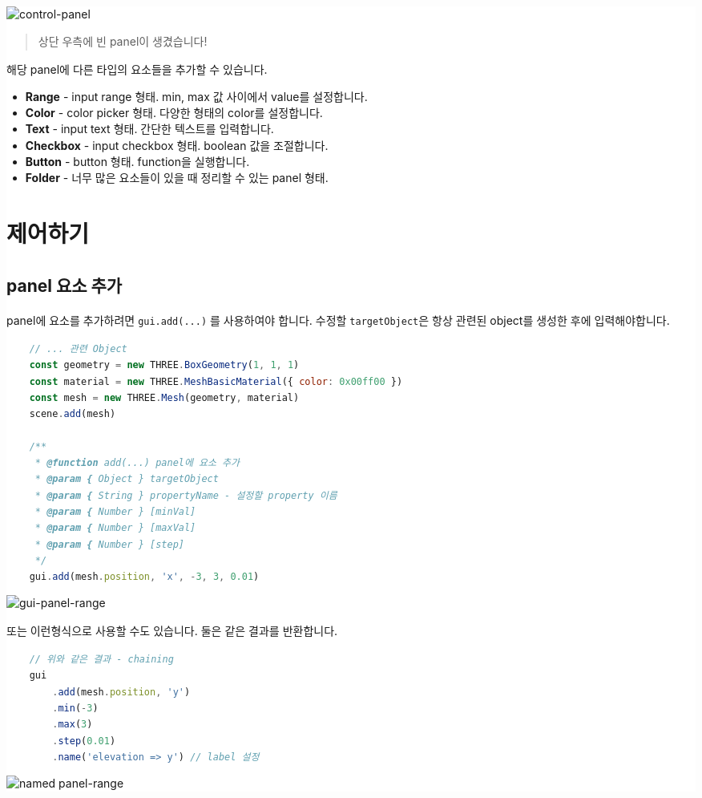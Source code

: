 ![control-panel](https://threejs-journey.xyz/assets/lessons/10/step-02.png)
> 상단 우측에 빈 panel이 생겼습니다!

해당 panel에 다른 타입의 요소들을 추가할 수 있습니다.

* **Range** - input range 형태. min, max 값 사이에서 value를 설정합니다.
* **Color** - color picker 형태. 다양한 형태의 color를 설정합니다.
* **Text** - input text 형태. 간단한 텍스트를 입력합니다.
* **Checkbox** - input checkbox 형태. boolean 값을 조절합니다.
* **Button** - button 형태. function을 실행합니다.
* **Folder** - 너무 많은 요소들이 있을 때 정리할 수 있는 panel 형태.

# 제어하기

## panel 요소 추가

panel에 요소를 추가하려면 `gui.add(...)` 를 사용하여야 합니다. 수정할 `targetObject`은 항상 관련된 object를 생성한 후에 입력해야합니다.

``` js
    // ... 관련 Object
    const geometry = new THREE.BoxGeometry(1, 1, 1)
    const material = new THREE.MeshBasicMaterial({ color: 0x00ff00 })
    const mesh = new THREE.Mesh(geometry, material)
    scene.add(mesh)

    /**
     * @function add(...) panel에 요소 추가
     * @param { Object } targetObject
     * @param { String } propertyName - 설정할 property 이름
     * @param { Number } [minVal]
     * @param { Number } [maxVal]
     * @param { Number } [step]
     */
    gui.add(mesh.position, 'x', -3, 3, 0.01)
```

![gui-panel-range](https://threejs-journey.xyz/assets/lessons/10/step-04.png)

또는 이런형식으로 사용할 수도 있습니다. 둘은 같은 결과를 반환합니다.

``` js
    // 위와 같은 결과 - chaining
    gui
        .add(mesh.position, 'y')
        .min(-3)
        .max(3)
        .step(0.01)
        .name('elevation => y') // label 설정
```

![named panel-range](https://threejs-journey.xyz/assets/lessons/10/step-05.png)
